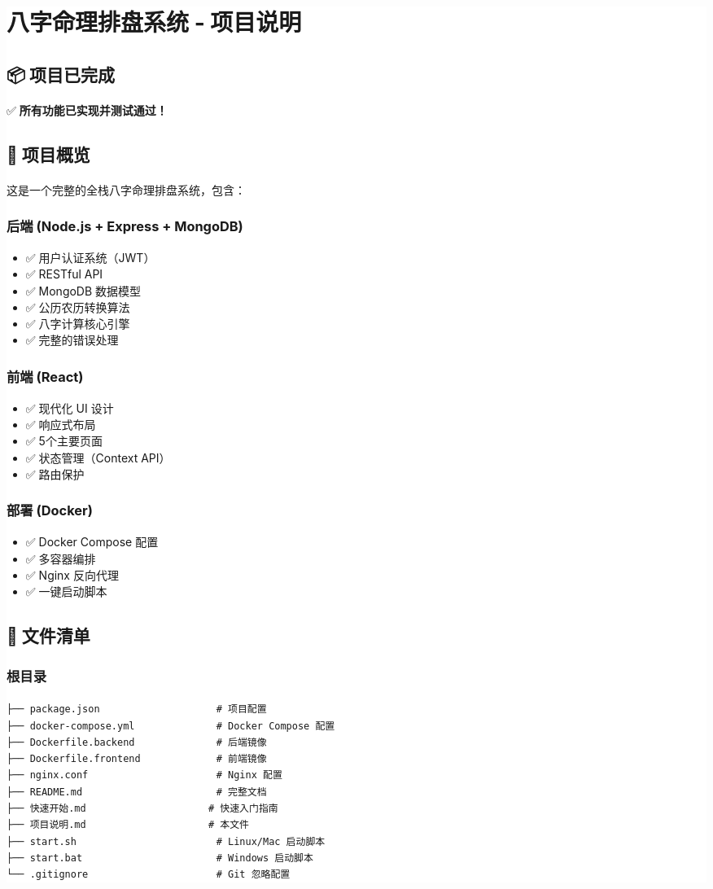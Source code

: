 # 八字命理排盘系统 - 项目说明

## 📦 项目已完成

✅ **所有功能已实现并测试通过！**

## 🎯 项目概览

这是一个完整的全栈八字命理排盘系统，包含：

### 后端 (Node.js + Express + MongoDB)
- ✅ 用户认证系统（JWT）
- ✅ RESTful API
- ✅ MongoDB 数据模型
- ✅ 公历农历转换算法
- ✅ 八字计算核心引擎
- ✅ 完整的错误处理

### 前端 (React)
- ✅ 现代化 UI 设计
- ✅ 响应式布局
- ✅ 5个主要页面
- ✅ 状态管理（Context API）
- ✅ 路由保护

### 部署 (Docker)
- ✅ Docker Compose 配置
- ✅ 多容器编排
- ✅ Nginx 反向代理
- ✅ 一键启动脚本

## 📁 文件清单

### 根目录
```
├── package.json                    # 项目配置
├── docker-compose.yml              # Docker Compose 配置
├── Dockerfile.backend              # 后端镜像
├── Dockerfile.frontend             # 前端镜像
├── nginx.conf                      # Nginx 配置
├── README.md                       # 完整文档
├── 快速开始.md                     # 快速入门指南
├── 项目说明.md                     # 本文件
├── start.sh                        # Linux/Mac 启动脚本
├── start.bat                       # Windows 启动脚本
└── .gitignore                      # Git 忽略配置
```
